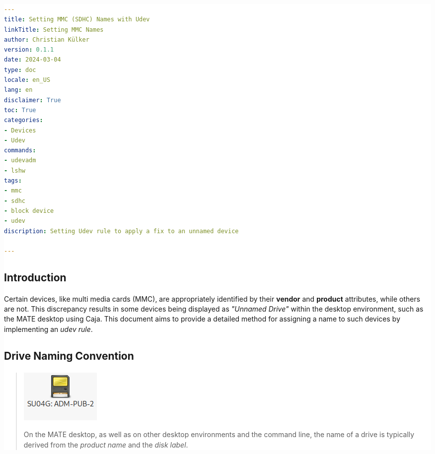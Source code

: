 ```yaml
---
title: Setting MMC (SDHC) Names with Udev
linkTitle: Setting MMC Names
author: Christian Külker
version: 0.1.1
date: 2024-03-04
type: doc
locale: en_US
lang: en
disclaimer: True
toc: True
categories:
- Devices
- Udev
commands:
- udevadm
- lshw
tags:
- mmc
- sdhc
- block device
- udev
discription: Setting Udev rule to apply a fix to an unnamed device

---
```


## Introduction

Certain devices, like multi media cards (MMC), are appropriately identified by
their __vendor__ and __product__ attributes, while others are not. This
discrepancy results in some devices being displayed as _"Unnamed Drive"_ within
the desktop environment, such as the MATE desktop using Caja. This document
aims to provide a detailed method for assigning a name to such devices by
implementing an _udev rule_.

## Drive Naming Convention

> ![Named drive with a label](good-drive-with-label-v0.1.0.png "Named drive with a label")
>
> On the MATE desktop, as well as on other desktop environments and the command
> line, the name of a drive is typically derived from the _product name_ and the
> _disk label_.
